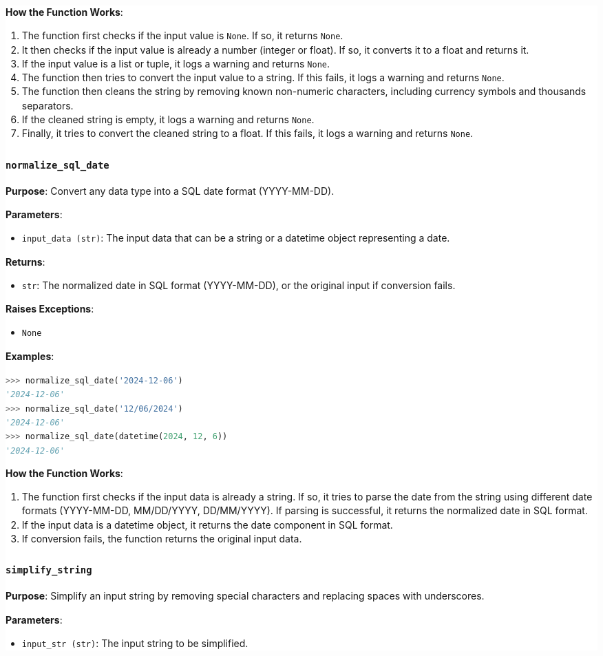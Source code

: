 **How the Function Works**:

1. The function first checks if the input value is `None`. If so, it returns `None`.
2. It then checks if the input value is already a number (integer or float). If so, it converts it to a float and returns it.
3. If the input value is a list or tuple, it logs a warning and returns `None`.
4. The function then tries to convert the input value to a string. If this fails, it logs a warning and returns `None`.
5. The function then cleans the string by removing known non-numeric characters, including currency symbols and thousands separators.
6. If the cleaned string is empty, it logs a warning and returns `None`.
7. Finally, it tries to convert the cleaned string to a float. If this fails, it logs a warning and returns `None`.

### `normalize_sql_date`

**Purpose**: Convert any data type into a SQL date format (YYYY-MM-DD).

**Parameters**:

- `input_data (str)`: The input data that can be a string or a datetime object representing a date.

**Returns**:

- `str`: The normalized date in SQL format (YYYY-MM-DD), or the original input if conversion fails.

**Raises Exceptions**:

- `None`

**Examples**:

```python
>>> normalize_sql_date('2024-12-06')
'2024-12-06'
>>> normalize_sql_date('12/06/2024')
'2024-12-06'
>>> normalize_sql_date(datetime(2024, 12, 6))
'2024-12-06'
```

**How the Function Works**:

1. The function first checks if the input data is already a string. If so, it tries to parse the date from the string using different date formats (YYYY-MM-DD, MM/DD/YYYY, DD/MM/YYYY). If parsing is successful, it returns the normalized date in SQL format.
2. If the input data is a datetime object, it returns the date component in SQL format.
3. If conversion fails, the function returns the original input data.

### `simplify_string`

**Purpose**: Simplify an input string by removing special characters and replacing spaces with underscores.

**Parameters**:

- `input_str (str)`: The input string to be simplified.
